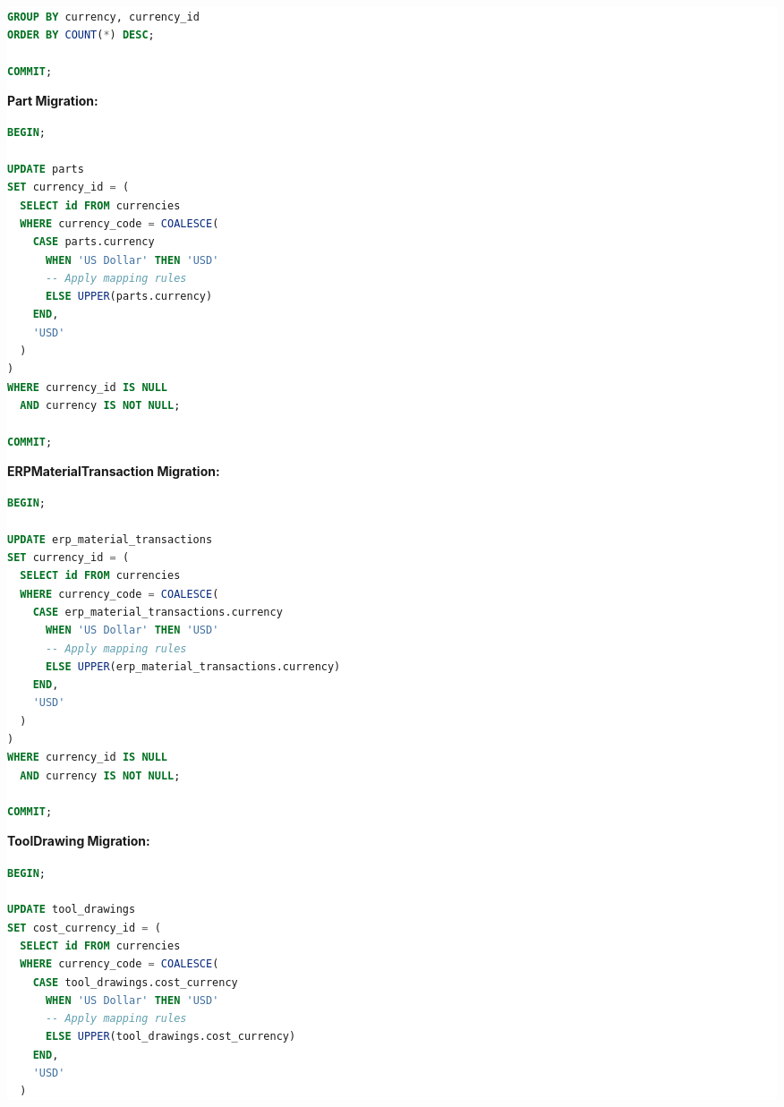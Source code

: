 ```sql
GROUP BY currency, currency_id
ORDER BY COUNT(*) DESC;

COMMIT;
```

**Part Migration:**
```sql
BEGIN;

UPDATE parts
SET currency_id = (
  SELECT id FROM currencies
  WHERE currency_code = COALESCE(
    CASE parts.currency
      WHEN 'US Dollar' THEN 'USD'
      -- Apply mapping rules
      ELSE UPPER(parts.currency)
    END,
    'USD'
  )
)
WHERE currency_id IS NULL
  AND currency IS NOT NULL;

COMMIT;
```

**ERPMaterialTransaction Migration:**
```sql
BEGIN;

UPDATE erp_material_transactions
SET currency_id = (
  SELECT id FROM currencies
  WHERE currency_code = COALESCE(
    CASE erp_material_transactions.currency
      WHEN 'US Dollar' THEN 'USD'
      -- Apply mapping rules
      ELSE UPPER(erp_material_transactions.currency)
    END,
    'USD'
  )
)
WHERE currency_id IS NULL
  AND currency IS NOT NULL;

COMMIT;
```

**ToolDrawing Migration:**
```sql
BEGIN;

UPDATE tool_drawings
SET cost_currency_id = (
  SELECT id FROM currencies
  WHERE currency_code = COALESCE(
    CASE tool_drawings.cost_currency
      WHEN 'US Dollar' THEN 'USD'
      -- Apply mapping rules
      ELSE UPPER(tool_drawings.cost_currency)
    END,
    'USD'
  )
```